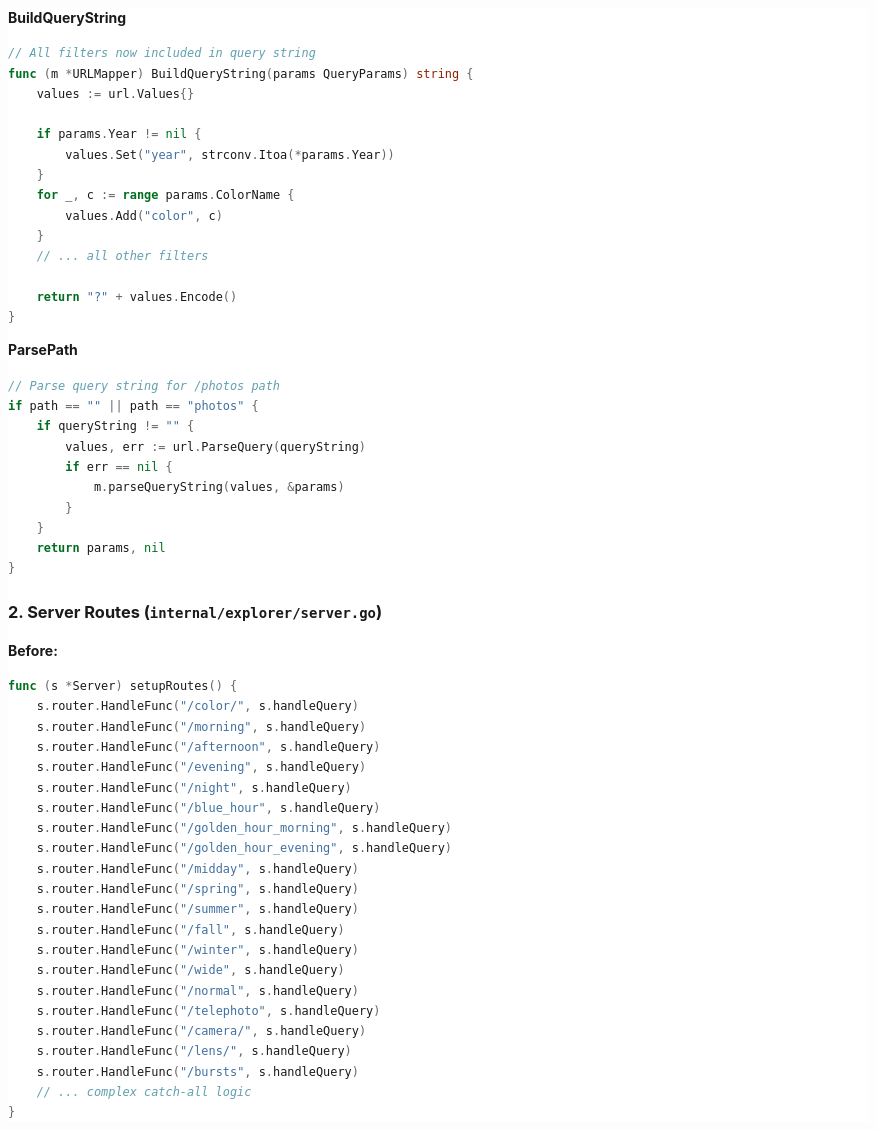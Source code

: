```go
```

**BuildQueryString**
```go
// All filters now included in query string
func (m *URLMapper) BuildQueryString(params QueryParams) string {
    values := url.Values{}

    if params.Year != nil {
        values.Set("year", strconv.Itoa(*params.Year))
    }
    for _, c := range params.ColorName {
        values.Add("color", c)
    }
    // ... all other filters

    return "?" + values.Encode()
}
```

**ParsePath**
```go
// Parse query string for /photos path
if path == "" || path == "photos" {
    if queryString != "" {
        values, err := url.ParseQuery(queryString)
        if err == nil {
            m.parseQueryString(values, &params)
        }
    }
    return params, nil
}
```

### 2. Server Routes (`internal/explorer/server.go`)

**Before:**
```go
func (s *Server) setupRoutes() {
    s.router.HandleFunc("/color/", s.handleQuery)
    s.router.HandleFunc("/morning", s.handleQuery)
    s.router.HandleFunc("/afternoon", s.handleQuery)
    s.router.HandleFunc("/evening", s.handleQuery)
    s.router.HandleFunc("/night", s.handleQuery)
    s.router.HandleFunc("/blue_hour", s.handleQuery)
    s.router.HandleFunc("/golden_hour_morning", s.handleQuery)
    s.router.HandleFunc("/golden_hour_evening", s.handleQuery)
    s.router.HandleFunc("/midday", s.handleQuery)
    s.router.HandleFunc("/spring", s.handleQuery)
    s.router.HandleFunc("/summer", s.handleQuery)
    s.router.HandleFunc("/fall", s.handleQuery)
    s.router.HandleFunc("/winter", s.handleQuery)
    s.router.HandleFunc("/wide", s.handleQuery)
    s.router.HandleFunc("/normal", s.handleQuery)
    s.router.HandleFunc("/telephoto", s.handleQuery)
    s.router.HandleFunc("/camera/", s.handleQuery)
    s.router.HandleFunc("/lens/", s.handleQuery)
    s.router.HandleFunc("/bursts", s.handleQuery)
    // ... complex catch-all logic
}
```
